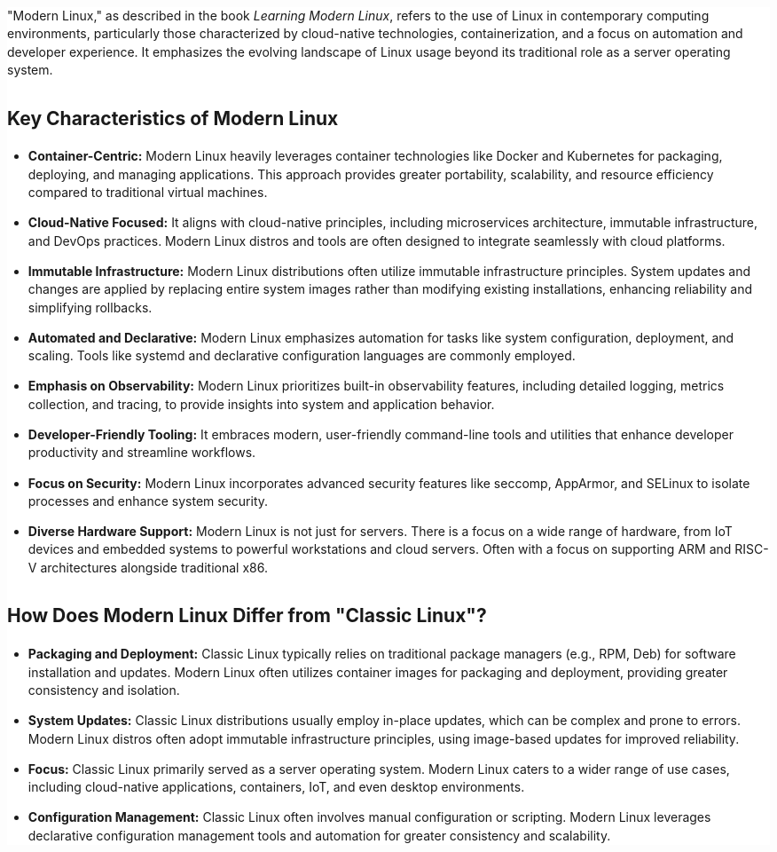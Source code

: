 "Modern Linux," as described in the book *Learning Modern Linux*, refers to the use of Linux in contemporary computing environments, particularly those characterized by cloud-native technologies, containerization, and a focus on automation and developer experience. It emphasizes the evolving landscape of Linux usage beyond its traditional role as a server operating system.

## Key Characteristics of Modern Linux

- **Container-Centric:** Modern Linux heavily leverages container technologies like Docker and Kubernetes for packaging, deploying, and managing applications. This approach provides greater portability, scalability, and resource efficiency compared to traditional virtual machines.

- **Cloud-Native Focused:** It aligns with cloud-native principles, including microservices architecture, immutable infrastructure, and DevOps practices. Modern Linux distros and tools are often designed to integrate seamlessly with cloud platforms.

- **Immutable Infrastructure:** Modern Linux distributions often utilize immutable infrastructure principles. System updates and changes are applied by replacing entire system images rather than modifying existing installations, enhancing reliability and simplifying rollbacks.

- **Automated and Declarative:** Modern Linux emphasizes automation for tasks like system configuration, deployment, and scaling. Tools like systemd and declarative configuration languages are commonly employed.

- **Emphasis on Observability:** Modern Linux prioritizes built-in observability features, including detailed logging, metrics collection, and tracing, to provide insights into system and application behavior.

- **Developer-Friendly Tooling:** It embraces modern, user-friendly command-line tools and utilities that enhance developer productivity and streamline workflows.

- **Focus on Security:** Modern Linux incorporates advanced security features like seccomp, AppArmor, and SELinux to isolate processes and enhance system security.

- **Diverse Hardware Support:** Modern Linux is not just for servers. There is a focus on a wide range of hardware, from IoT devices and embedded systems to powerful workstations and cloud servers. Often with a focus on supporting ARM and RISC-V architectures alongside traditional x86.


## How Does Modern Linux Differ from "Classic Linux"?

- **Packaging and Deployment:** Classic Linux typically relies on traditional package managers (e.g., RPM, Deb) for software installation and updates. Modern Linux often utilizes container images for packaging and deployment, providing greater consistency and isolation.

- **System Updates:** Classic Linux distributions usually employ in-place updates, which can be complex and prone to errors. Modern Linux distros often adopt immutable infrastructure principles, using image-based updates for improved reliability.

- **Focus:** Classic Linux primarily served as a server operating system. Modern Linux caters to a wider range of use cases, including cloud-native applications, containers, IoT, and even desktop environments.

- **Configuration Management:** Classic Linux often involves manual configuration or scripting. Modern Linux leverages declarative configuration management tools and automation for greater consistency and scalability.
